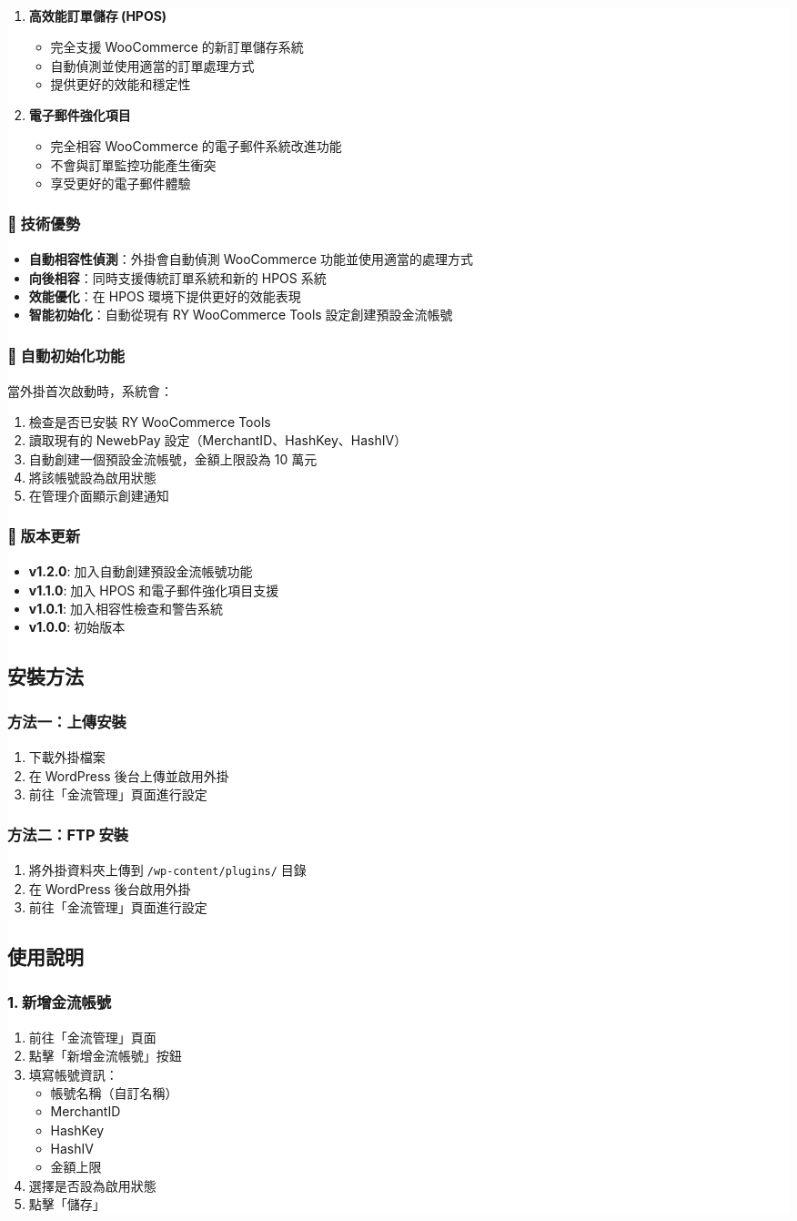 1. **高效能訂單儲存 (HPOS)**
   - 完全支援 WooCommerce 的新訂單儲存系統
   - 自動偵測並使用適當的訂單處理方式
   - 提供更好的效能和穩定性

2. **電子郵件強化項目**
   - 完全相容 WooCommerce 的電子郵件系統改進功能
   - 不會與訂單監控功能產生衝突
   - 享受更好的電子郵件體驗

### 🚀 技術優勢
- **自動相容性偵測**：外掛會自動偵測 WooCommerce 功能並使用適當的處理方式
- **向後相容**：同時支援傳統訂單系統和新的 HPOS 系統
- **效能優化**：在 HPOS 環境下提供更好的效能表現
- **智能初始化**：自動從現有 RY WooCommerce Tools 設定創建預設金流帳號

### 🔄 自動初始化功能
當外掛首次啟動時，系統會：
1. 檢查是否已安裝 RY WooCommerce Tools
2. 讀取現有的 NewebPay 設定（MerchantID、HashKey、HashIV）
3. 自動創建一個預設金流帳號，金額上限設為 10 萬元
4. 將該帳號設為啟用狀態
5. 在管理介面顯示創建通知

### 📝 版本更新
- **v1.2.0**: 加入自動創建預設金流帳號功能
- **v1.1.0**: 加入 HPOS 和電子郵件強化項目支援
- **v1.0.1**: 加入相容性檢查和警告系統
- **v1.0.0**: 初始版本

## 安裝方法

### 方法一：上傳安裝
1. 下載外掛檔案
2. 在 WordPress 後台上傳並啟用外掛
3. 前往「金流管理」頁面進行設定

### 方法二：FTP 安裝
1. 將外掛資料夾上傳到 `/wp-content/plugins/` 目錄
2. 在 WordPress 後台啟用外掛
3. 前往「金流管理」頁面進行設定

## 使用說明

### 1. 新增金流帳號
1. 前往「金流管理」頁面
2. 點擊「新增金流帳號」按鈕
3. 填寫帳號資訊：
   - 帳號名稱（自訂名稱）
   - MerchantID
   - HashKey
   - HashIV
   - 金額上限
4. 選擇是否設為啟用狀態
5. 點擊「儲存」
